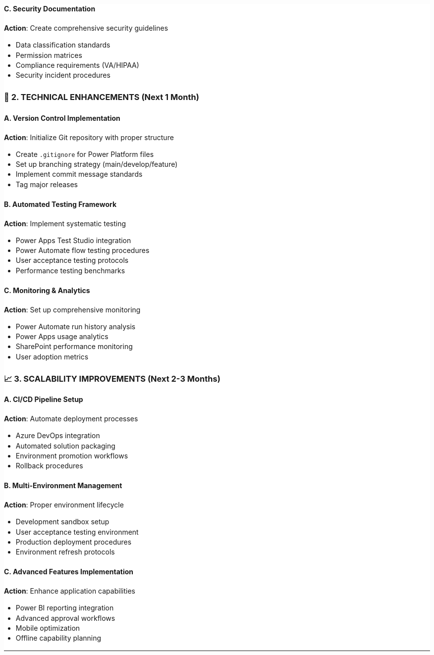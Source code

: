 #### C. Security Documentation
**Action**: Create comprehensive security guidelines
- Data classification standards
- Permission matrices
- Compliance requirements (VA/HIPAA)
- Security incident procedures

### 🔧 **2. TECHNICAL ENHANCEMENTS (Next 1 Month)**

#### A. Version Control Implementation
**Action**: Initialize Git repository with proper structure
- Create `.gitignore` for Power Platform files
- Set up branching strategy (main/develop/feature)
- Implement commit message standards
- Tag major releases

#### B. Automated Testing Framework
**Action**: Implement systematic testing
- Power Apps Test Studio integration
- Power Automate flow testing procedures
- User acceptance testing protocols
- Performance testing benchmarks

#### C. Monitoring & Analytics
**Action**: Set up comprehensive monitoring
- Power Automate run history analysis
- Power Apps usage analytics
- SharePoint performance monitoring
- User adoption metrics

### 📈 **3. SCALABILITY IMPROVEMENTS (Next 2-3 Months)**

#### A. CI/CD Pipeline Setup
**Action**: Automate deployment processes
- Azure DevOps integration
- Automated solution packaging
- Environment promotion workflows
- Rollback procedures

#### B. Multi-Environment Management
**Action**: Proper environment lifecycle
- Development sandbox setup
- User acceptance testing environment
- Production deployment procedures
- Environment refresh protocols

#### C. Advanced Features Implementation
**Action**: Enhance application capabilities
- Power BI reporting integration
- Advanced approval workflows
- Mobile optimization
- Offline capability planning

---